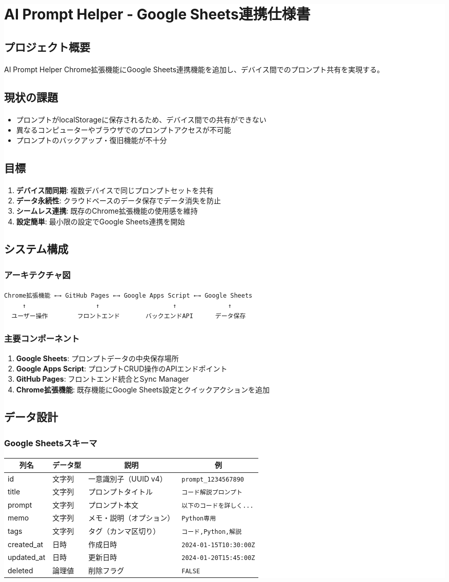 # AI Prompt Helper - Google Sheets連携仕様書

## プロジェクト概要

AI Prompt Helper Chrome拡張機能にGoogle Sheets連携機能を追加し、デバイス間でのプロンプト共有を実現する。

## 現状の課題

- プロンプトがlocalStorageに保存されるため、デバイス間での共有ができない
- 異なるコンピューターやブラウザでのプロンプトアクセスが不可能
- プロンプトのバックアップ・復旧機能が不十分

## 目標

1. **デバイス間同期**: 複数デバイスで同じプロンプトセットを共有
2. **データ永続性**: クラウドベースのデータ保存でデータ消失を防止
3. **シームレス連携**: 既存のChrome拡張機能の使用感を維持
4. **設定簡単**: 最小限の設定でGoogle Sheets連携を開始

## システム構成

### アーキテクチャ図

```
Chrome拡張機能 ←→ GitHub Pages ←→ Google Apps Script ←→ Google Sheets
     ↑                   ↑                    ↑              ↑
  ユーザー操作        フロントエンド       バックエンドAPI      データ保存
```

### 主要コンポーネント

1. **Google Sheets**: プロンプトデータの中央保存場所
2. **Google Apps Script**: プロンプトCRUD操作のAPIエンドポイント
3. **GitHub Pages**: フロントエンド統合とSync Manager
4. **Chrome拡張機能**: 既存機能にGoogle Sheets設定とクイックアクションを追加

## データ設計

### Google Sheetsスキーマ

| 列名 | データ型 | 説明 | 例 |
|------|----------|------|-----|
| id | 文字列 | 一意識別子（UUID v4） | `prompt_1234567890` |
| title | 文字列 | プロンプトタイトル | `コード解説プロンプト` |
| prompt | 文字列 | プロンプト本文 | `以下のコードを詳しく...` |
| memo | 文字列 | メモ・説明（オプション） | `Python専用` |
| tags | 文字列 | タグ（カンマ区切り） | `コード,Python,解説` |
| created_at | 日時 | 作成日時 | `2024-01-15T10:30:00Z` |
| updated_at | 日時 | 更新日時 | `2024-01-20T15:45:00Z` |
| deleted | 論理値 | 削除フラグ | `FALSE` |
